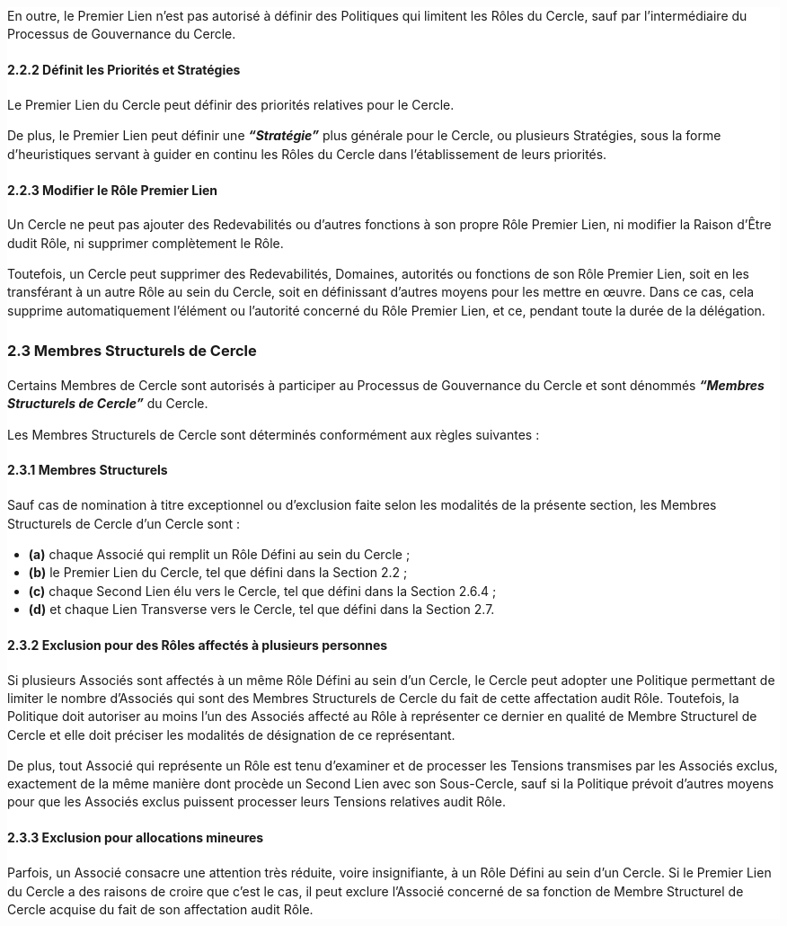 En outre, le Premier Lien n’est pas autorisé à définir des Politiques qui limitent les Rôles du Cercle, sauf par l’intermédiaire du Processus de Gouvernance du Cercle.

#### 2.2.2 Définit les Priorités et Stratégies

Le Premier Lien du Cercle peut définir des priorités relatives pour le Cercle. 

De plus, le Premier Lien peut définir une **_“Stratégie”_**  plus générale pour le Cercle, ou plusieurs Stratégies, sous la forme d’heuristiques servant à guider en continu les Rôles du Cercle dans l’établissement de leurs priorités.

#### 2.2.3 Modifier le Rôle Premier Lien

Un Cercle ne peut pas ajouter des Redevabilités ou d’autres fonctions à son propre Rôle Premier Lien, ni modifier la Raison d’Être dudit Rôle, ni supprimer complètement le Rôle.

Toutefois, un Cercle peut supprimer des Redevabilités, Domaines, autorités ou fonctions de son Rôle Premier Lien, soit en les transférant à un autre Rôle au sein du Cercle, soit en définissant d’autres moyens pour les mettre en œuvre. Dans ce cas, cela supprime automatiquement l’élément ou l’autorité concerné du Rôle Premier Lien, et ce, pendant toute la durée de la délégation.

### 2.3 Membres Structurels de Cercle

Certains Membres de Cercle sont autorisés à participer au Processus de Gouvernance du Cercle et sont dénommés **_“Membres Structurels de Cercle”_** du Cercle.

Les Membres Structurels de Cercle sont déterminés conformément aux règles suivantes :

#### 2.3.1 Membres Structurels

Sauf cas de nomination à titre exceptionnel ou d’exclusion faite selon les modalités de la présente section, les Membres Structurels de Cercle d’un Cercle sont :

- **(a)** chaque Associé qui remplit un Rôle Défini au sein du Cercle ;
- **(b)** le Premier Lien du Cercle, tel que défini dans la Section 2.2 ;
- **(c)** chaque Second Lien élu vers le Cercle, tel que défini dans la Section 2.6.4 ;
- **(d)** et chaque Lien Transverse vers le Cercle, tel que défini dans la Section 2.7.

#### 2.3.2 Exclusion pour des Rôles affectés à plusieurs personnes

Si plusieurs Associés sont affectés à un même Rôle Défini au sein d’un Cercle, le Cercle peut adopter une Politique permettant de limiter le nombre d’Associés qui sont des Membres Structurels de Cercle du fait de cette affectation audit Rôle. Toutefois, la Politique doit autoriser au moins l’un des Associés affecté au Rôle à représenter ce dernier en qualité de Membre Structurel de Cercle et elle doit préciser les modalités de désignation de ce représentant.

De plus, tout Associé qui représente un Rôle est tenu d’examiner et de processer les Tensions transmises par les Associés exclus, exactement de la même manière dont procède un Second Lien avec son Sous-Cercle, sauf si la Politique prévoit d’autres moyens pour que les Associés exclus puissent processer leurs Tensions relatives audit Rôle.

#### 2.3.3 Exclusion pour allocations mineures

Parfois, un Associé consacre une attention très réduite, voire insignifiante, à un Rôle Défini au sein d’un Cercle. Si le Premier Lien du Cercle a des raisons de croire que c’est le cas, il peut exclure l’Associé concerné de sa fonction de Membre Structurel de Cercle acquise du fait de son affectation audit Rôle.
